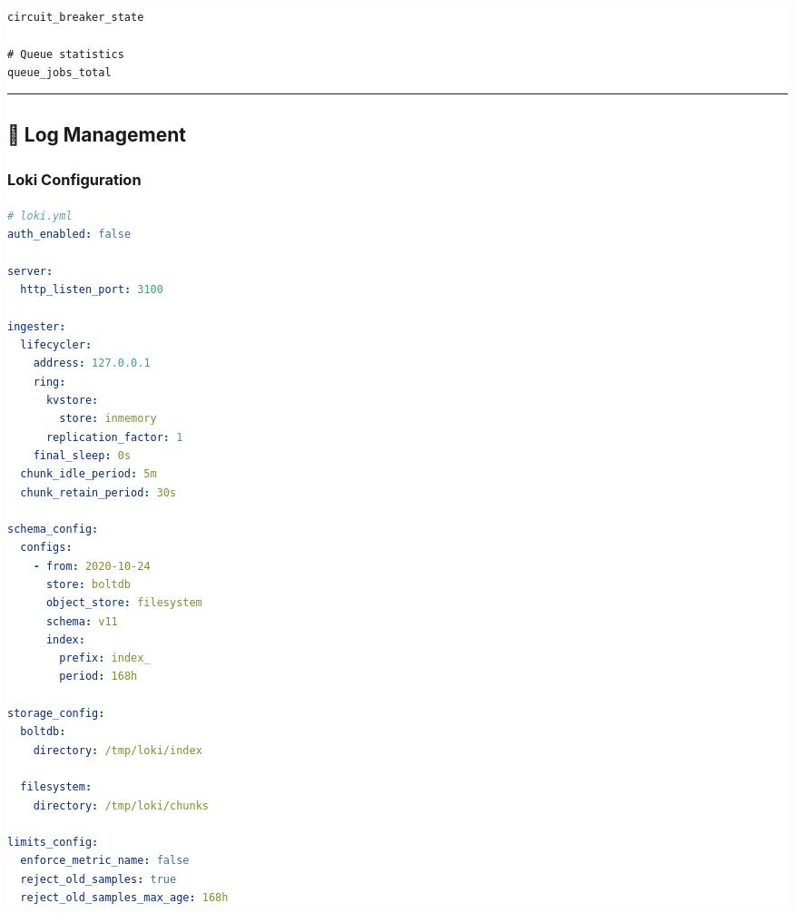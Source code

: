 ```promql
circuit_breaker_state

# Queue statistics
queue_jobs_total
```

---

## 📝 Log Management

### **Loki Configuration**

```yaml
# loki.yml
auth_enabled: false

server:
  http_listen_port: 3100

ingester:
  lifecycler:
    address: 127.0.0.1
    ring:
      kvstore:
        store: inmemory
      replication_factor: 1
    final_sleep: 0s
  chunk_idle_period: 5m
  chunk_retain_period: 30s

schema_config:
  configs:
    - from: 2020-10-24
      store: boltdb
      object_store: filesystem
      schema: v11
      index:
        prefix: index_
        period: 168h

storage_config:
  boltdb:
    directory: /tmp/loki/index

  filesystem:
    directory: /tmp/loki/chunks

limits_config:
  enforce_metric_name: false
  reject_old_samples: true
  reject_old_samples_max_age: 168h
```
